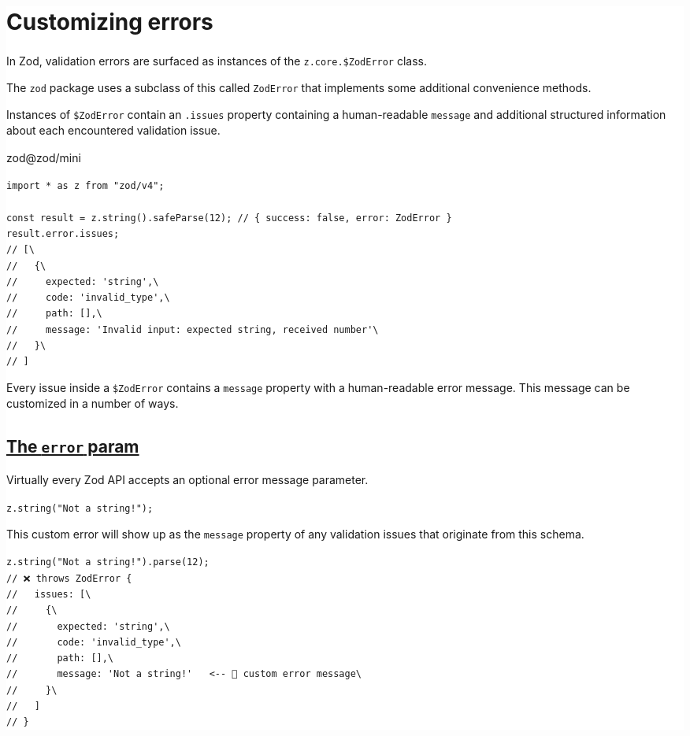 # Customizing errors

In Zod, validation errors are surfaced as instances of the `z.core.$ZodError` class.

The `zod` package uses a subclass of this called `ZodError` that implements some additional convenience methods.

Instances of `$ZodError` contain an `.issues` property containing a human-readable `message` and additional structured information about each encountered validation issue.

zod@zod/mini

```
import * as z from "zod/v4";

const result = z.string().safeParse(12); // { success: false, error: ZodError }
result.error.issues;
// [\
//   {\
//     expected: 'string',\
//     code: 'invalid_type',\
//     path: [],\
//     message: 'Invalid input: expected string, received number'\
//   }\
// ]
```

Every issue inside a `$ZodError` contains a `message` property with a human-readable error message. This message can be customized in a number of ways.

## [The `error` param](https://v4.zod.dev/error-customization\#the-error-param)

Virtually every Zod API accepts an optional error message parameter.

```
z.string("Not a string!");
```

This custom error will show up as the `message` property of any validation issues that originate from this schema.

```
z.string("Not a string!").parse(12);
// ❌ throws ZodError {
//   issues: [\
//     {\
//       expected: 'string',\
//       code: 'invalid_type',\
//       path: [],\
//       message: 'Not a string!'   <-- 👀 custom error message\
//     }\
//   ]
// }
```
